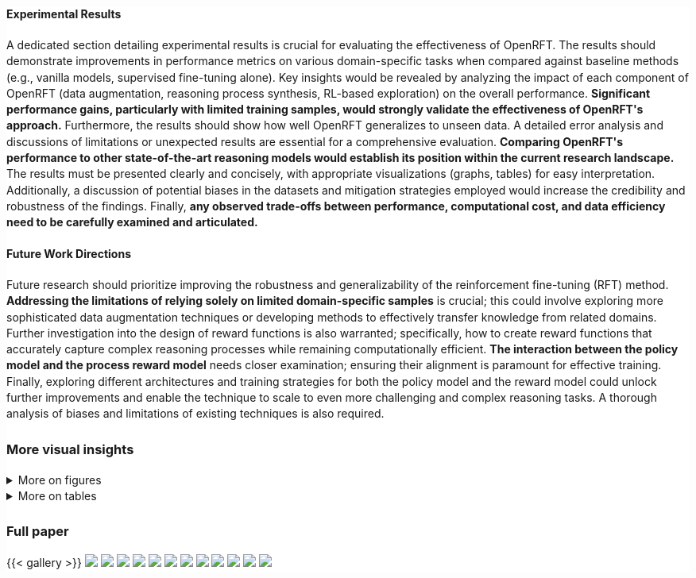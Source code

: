 #### Experimental Results
A dedicated section detailing experimental results is crucial for evaluating the effectiveness of OpenRFT.  The results should demonstrate improvements in performance metrics on various domain-specific tasks when compared against baseline methods (e.g., vanilla models, supervised fine-tuning alone). Key insights would be revealed by analyzing the impact of each component of OpenRFT (data augmentation, reasoning process synthesis, RL-based exploration) on the overall performance. **Significant performance gains, particularly with limited training samples, would strongly validate the effectiveness of OpenRFT's approach.** Furthermore, the results should show how well OpenRFT generalizes to unseen data. A detailed error analysis and discussions of limitations or unexpected results are essential for a comprehensive evaluation.  **Comparing OpenRFT's performance to other state-of-the-art reasoning models would establish its position within the current research landscape.** The results must be presented clearly and concisely, with appropriate visualizations (graphs, tables) for easy interpretation.  Additionally, a discussion of potential biases in the datasets and mitigation strategies employed would increase the credibility and robustness of the findings.  Finally, **any observed trade-offs between performance, computational cost, and data efficiency need to be carefully examined and articulated.**

#### Future Work Directions
Future research should prioritize improving the robustness and generalizability of the reinforcement fine-tuning (RFT) method.  **Addressing the limitations of relying solely on limited domain-specific samples** is crucial; this could involve exploring more sophisticated data augmentation techniques or developing methods to effectively transfer knowledge from related domains.  Further investigation into the design of reward functions is also warranted; specifically, how to create reward functions that accurately capture complex reasoning processes while remaining computationally efficient.  **The interaction between the policy model and the process reward model** needs closer examination; ensuring their alignment is paramount for effective training.  Finally, exploring different architectures and training strategies for both the policy model and the reward model could unlock further improvements and enable the technique to scale to even more challenging and complex reasoning tasks.  A thorough analysis of biases and limitations of existing techniques is also required.


### More visual insights

<details><summary>More on figures
</summary></details>




<details><summary>More on tables
</summary></details>




### Full paper

{{< gallery >}}
<img src="https://ai-paper-reviewer.com/2412.16849/1.png" class="grid-w50 md:grid-w33 xl:grid-w25" />
<img src="https://ai-paper-reviewer.com/2412.16849/2.png" class="grid-w50 md:grid-w33 xl:grid-w25" />
<img src="https://ai-paper-reviewer.com/2412.16849/3.png" class="grid-w50 md:grid-w33 xl:grid-w25" />
<img src="https://ai-paper-reviewer.com/2412.16849/4.png" class="grid-w50 md:grid-w33 xl:grid-w25" />
<img src="https://ai-paper-reviewer.com/2412.16849/5.png" class="grid-w50 md:grid-w33 xl:grid-w25" />
<img src="https://ai-paper-reviewer.com/2412.16849/6.png" class="grid-w50 md:grid-w33 xl:grid-w25" />
<img src="https://ai-paper-reviewer.com/2412.16849/7.png" class="grid-w50 md:grid-w33 xl:grid-w25" />
<img src="https://ai-paper-reviewer.com/2412.16849/8.png" class="grid-w50 md:grid-w33 xl:grid-w25" />
<img src="https://ai-paper-reviewer.com/2412.16849/9.png" class="grid-w50 md:grid-w33 xl:grid-w25" />
<img src="https://ai-paper-reviewer.com/2412.16849/10.png" class="grid-w50 md:grid-w33 xl:grid-w25" />
<img src="https://ai-paper-reviewer.com/2412.16849/11.png" class="grid-w50 md:grid-w33 xl:grid-w25" />
<img src="https://ai-paper-reviewer.com/2412.16849/12.png" class="grid-w50 md:grid-w33 xl:grid-w25" />